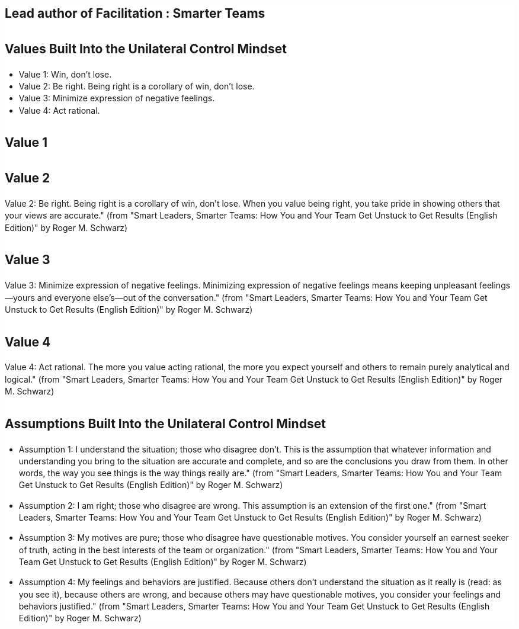 # 

## Lead author of Facilitation : Smarter Teams

## Values Built Into the Unilateral Control Mindset

- Value 1: Win, don’t lose.
- Value 2: Be right. Being right is a corollary of win, don’t lose. 
- Value 3: Minimize expression of negative feelings. 
- Value 4: Act rational. 

## Value 1

## Value 2

Value 2: Be right. Being right is a corollary of win, don’t lose. When you value being right, you take pride in showing others that your views are accurate." (from "Smart Leaders, Smarter Teams: How You and Your Team Get Unstuck to Get Results (English Edition)" by Roger M. Schwarz)

## Value 3

Value 3: Minimize expression of negative feelings. Minimizing expression of negative feelings means keeping unpleasant feelings—yours and everyone else’s—out of the conversation." (from "Smart Leaders, Smarter Teams: How You and Your Team Get Unstuck to Get Results (English Edition)" by Roger M. Schwarz)

## Value 4

Value 4: Act rational. The more you value acting rational, the more you expect yourself and others to remain purely analytical and logical." (from "Smart Leaders, Smarter Teams: How You and Your Team Get Unstuck to Get Results (English Edition)" by Roger M. Schwarz)

## Assumptions Built Into the Unilateral Control Mindset

* Assumption 1: I understand the situation; those who disagree don’t. This is the assumption that whatever information and understanding you bring to the situation are accurate and complete, and so are the conclusions you draw from them. In other words, the way you see things is the way things really are." (from "Smart Leaders, Smarter Teams: How You and Your Team Get Unstuck to Get Results (English Edition)" by Roger M. Schwarz)

* Assumption 2: I am right; those who disagree are wrong. This assumption is an extension of the first one." (from "Smart Leaders, Smarter Teams: How You and Your Team Get Unstuck to Get Results (English Edition)" by Roger M. Schwarz)

* Assumption 3: My motives are pure; those who disagree have questionable motives. You consider yourself an earnest seeker of truth, acting in the best interests of the team or organization." (from "Smart Leaders, Smarter Teams: How You and Your Team Get Unstuck to Get Results (English Edition)" by Roger M. Schwarz)

* Assumption 4: My feelings and behaviors are justified. Because others don’t understand the situation as it really is (read: as you see it), because others are wrong, and because others may have questionable motives, you consider your feelings and behaviors justified." (from "Smart Leaders, Smarter Teams: How You and Your Team Get Unstuck to Get Results (English Edition)" by Roger M. Schwarz)
